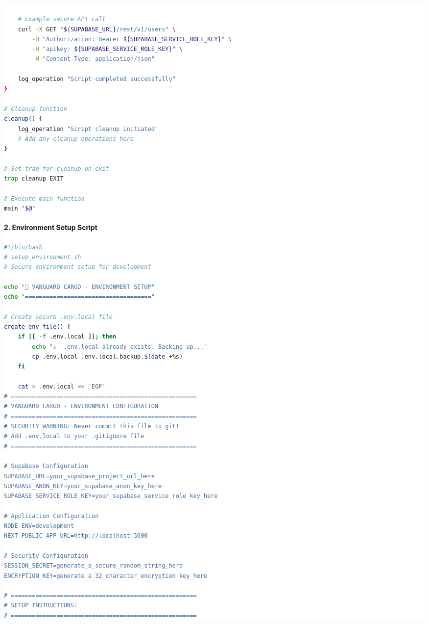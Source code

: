 ```bash
    
    # Example secure API call
    curl -X GET "${SUPABASE_URL}/rest/v1/users" \
        -H "Authorization: Bearer ${SUPABASE_SERVICE_ROLE_KEY}" \
        -H "apikey: ${SUPABASE_SERVICE_ROLE_KEY}" \
        -H "Content-Type: application/json"
    
    log_operation "Script completed successfully"
}

# Cleanup function
cleanup() {
    log_operation "Script cleanup initiated"
    # Add any cleanup operations here
}

# Set trap for cleanup on exit
trap cleanup EXIT

# Execute main function
main "$@"
```

#### **2. Environment Setup Script**
```bash
#!/bin/bash
# setup_environment.sh
# Secure environment setup for development

echo "🔧 VANGUARD CARGO - ENVIRONMENT SETUP"
echo "===================================="

# Create secure .env.local file
create_env_file() {
    if [[ -f .env.local ]]; then
        echo "⚠️  .env.local already exists. Backing up..."
        cp .env.local .env.local.backup.$(date +%s)
    fi
    
    cat > .env.local << 'EOF'
# =====================================================
# VANGUARD CARGO - ENVIRONMENT CONFIGURATION
# =====================================================
# SECURITY WARNING: Never commit this file to git!
# Add .env.local to your .gitignore file
# =====================================================

# Supabase Configuration
SUPABASE_URL=your_supabase_project_url_here
SUPABASE_ANON_KEY=your_supabase_anon_key_here
SUPABASE_SERVICE_ROLE_KEY=your_supabase_service_role_key_here

# Application Configuration
NODE_ENV=development
NEXT_PUBLIC_APP_URL=http://localhost:3000

# Security Configuration
SESSION_SECRET=generate_a_secure_random_string_here
ENCRYPTION_KEY=generate_a_32_character_encryption_key_here

# =====================================================
# SETUP INSTRUCTIONS:
# =====================================================
```